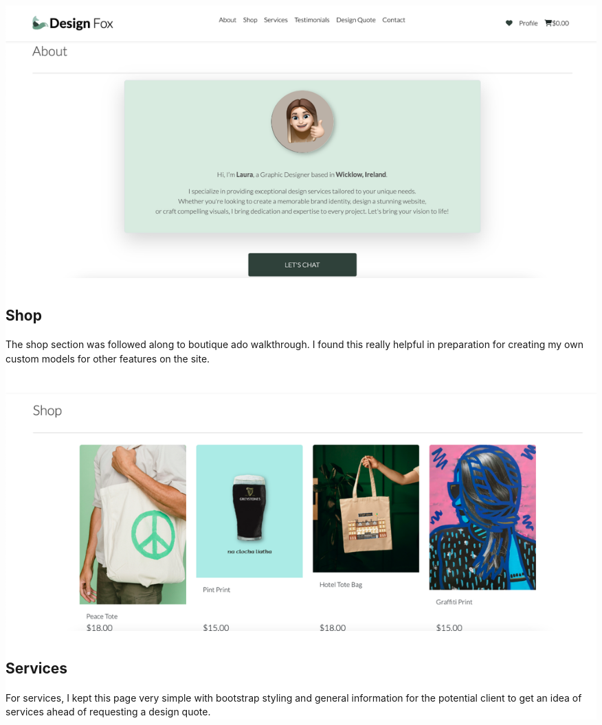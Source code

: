 <h1><img src="static/images/readme-images/about.png"/></h1>

## Shop 

The shop section was followed along to boutique ado walkthrough. I found this really helpful in preparation for creating my own custom models for other features on the site.

<h1><img src="static/images/readme-images/shop.png"/></h1>

## Services

For services, I kept this page very simple with bootstrap styling and general information for the potential client to get an idea of services ahead of requesting a design quote.
